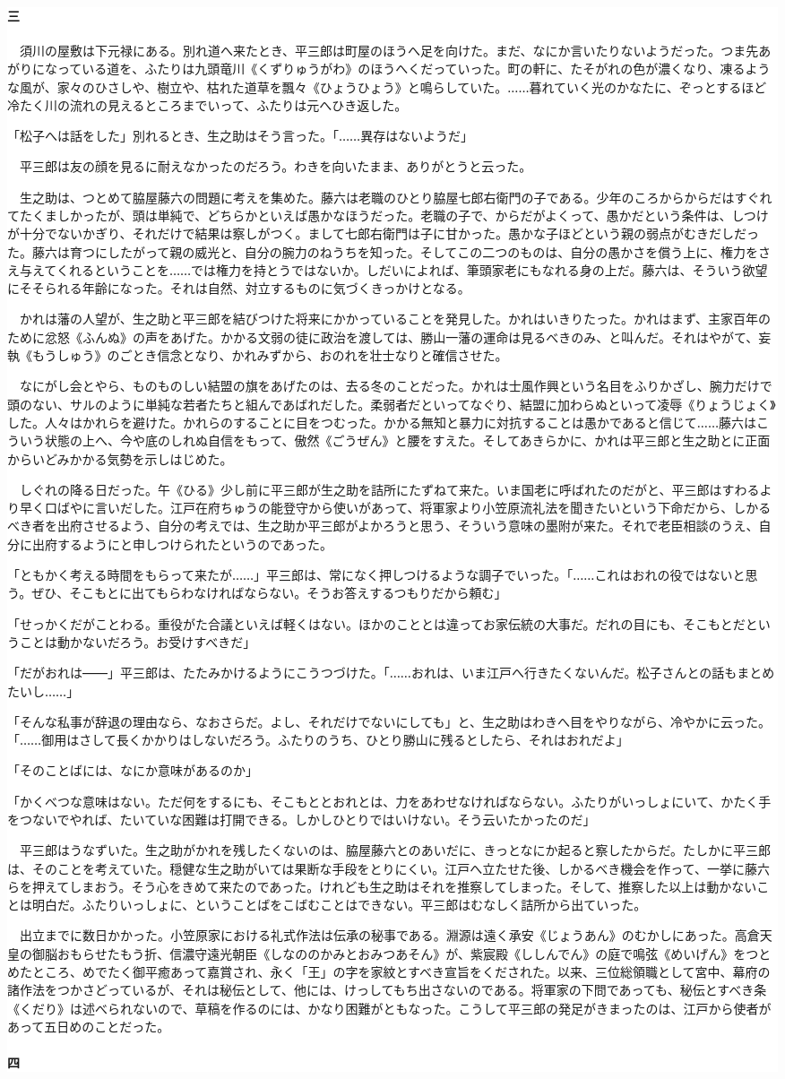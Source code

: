 

#### 三




　須川の屋敷は下元禄にある。別れ道へ来たとき、平三郎は町屋のほうへ足を向けた。まだ、なにか言いたりないようだった。つま先あがりになっている道を、ふたりは九頭竜川《くずりゅうがわ》のほうへくだっていった。町の軒に、たそがれの色が濃くなり、凍るような風が、家々のひさしや、樹立や、枯れた道草を飄々《ひょうひょう》と鳴らしていた。……暮れていく光のかなたに、ぞっとするほど冷たく川の流れの見えるところまでいって、ふたりは元へひき返した。

「松子へは話をした」別れるとき、生之助はそう言った。「……異存はないようだ」

　平三郎は友の顔を見るに耐えなかったのだろう。わきを向いたまま、ありがとうと云った。

　生之助は、つとめて脇屋藤六の問題に考えを集めた。藤六は老職のひとり脇屋七郎右衛門の子である。少年のころからからだはすぐれてたくましかったが、頭は単純で、どちらかといえば愚かなほうだった。老職の子で、からだがよくって、愚かだという条件は、しつけが十分でないかぎり、それだけで結果は察しがつく。まして七郎右衛門は子に甘かった。愚かな子ほどという親の弱点がむきだしだった。藤六は育つにしたがって親の威光と、自分の腕力のねうちを知った。そしてこの二つのものは、自分の愚かさを償う上に、権力をさえ与えてくれるということを……では権力を持とうではないか。しだいによれば、筆頭家老にもなれる身の上だ。藤六は、そういう欲望にそそられる年齢になった。それは自然、対立するものに気づくきっかけとなる。

　かれは藩の人望が、生之助と平三郎を結びつけた将来にかかっていることを発見した。かれはいきりたった。かれはまず、主家百年のために忿怒《ふんぬ》の声をあげた。かかる文弱の徒に政治を渡しては、勝山一藩の運命は見るべきのみ、と叫んだ。それはやがて、妄執《もうしゅう》のごとき信念となり、かれみずから、おのれを壮士なりと確信させた。

　なにがし会とやら、ものものしい結盟の旗をあげたのは、去る冬のことだった。かれは士風作興という名目をふりかざし、腕力だけで頭のない、サルのように単純な若者たちと組んであばれだした。柔弱者だといってなぐり、結盟に加わらぬといって凌辱《りょうじょく》した。人々はかれらを避けた。かれらのすることに目をつむった。かかる無知と暴力に対抗することは愚かであると信じて……藤六はこういう状態の上へ、今や底のしれぬ自信をもって、傲然《ごうぜん》と腰をすえた。そしてあきらかに、かれは平三郎と生之助とに正面からいどみかかる気勢を示しはじめた。

　しぐれの降る日だった。午《ひる》少し前に平三郎が生之助を詰所にたずねて来た。いま国老に呼ばれたのだがと、平三郎はすわるより早く口ばやに言いだした。江戸在府ちゅうの能登守から使いがあって、将軍家より小笠原流礼法を聞きたいという下命だから、しかるべき者を出府させるよう、自分の考えでは、生之助か平三郎がよかろうと思う、そういう意味の墨附が来た。それで老臣相談のうえ、自分に出府するようにと申しつけられたというのであった。

「ともかく考える時間をもらって来たが……」平三郎は、常になく押しつけるような調子でいった。「……これはおれの役ではないと思う。ぜひ、そこもとに出てもらわなければならない。そうお答えするつもりだから頼む」

「せっかくだがことわる。重役がた合議といえば軽くはない。ほかのこととは違ってお家伝統の大事だ。だれの目にも、そこもとだということは動かないだろう。お受けすべきだ」

「だがおれは――」平三郎は、たたみかけるようにこうつづけた。「……おれは、いま江戸へ行きたくないんだ。松子さんとの話もまとめたいし……」

「そんな私事が辞退の理由なら、なおさらだ。よし、それだけでないにしても」と、生之助はわきへ目をやりながら、冷やかに云った。「……御用はさして長くかかりはしないだろう。ふたりのうち、ひとり勝山に残るとしたら、それはおれだよ」

「そのことばには、なにか意味があるのか」

「かくべつな意味はない。ただ何をするにも、そこもととおれとは、力をあわせなければならない。ふたりがいっしょにいて、かたく手をつないでやれば、たいていな困難は打開できる。しかしひとりではいけない。そう云いたかったのだ」

　平三郎はうなずいた。生之助がかれを残したくないのは、脇屋藤六とのあいだに、きっとなにか起ると察したからだ。たしかに平三郎は、そのことを考えていた。穏健な生之助がいては果断な手段をとりにくい。江戸へ立たせた後、しかるべき機会を作って、一挙に藤六らを押えてしまおう。そう心をきめて来たのであった。けれども生之助はそれを推察してしまった。そして、推察した以上は動かないことは明白だ。ふたりいっしょに、ということばをこばむことはできない。平三郎はむなしく詰所から出ていった。

　出立までに数日かかった。小笠原家における礼式作法は伝承の秘事である。淵源は遠く承安《じょうあん》のむかしにあった。高倉天皇の御脳おもらせたもう折、信濃守遠光朝臣《しなののかみとおみつあそん》が、紫宸殿《ししんでん》の庭で鳴弦《めいげん》をつとめたところ、めでたく御平癒あって嘉賞され、永く「王」の字を家紋とすべき宣旨をくだされた。以来、三位総領職として宮中、幕府の諸作法をつかさどっているが、それは秘伝として、他には、けっしてもち出さないのである。将軍家の下問であっても、秘伝とすべき条《くだり》は述べられないので、草稿を作るのには、かなり困難がともなった。こうして平三郎の発足がきまったのは、江戸から使者があって五日めのことだった。



#### 四



